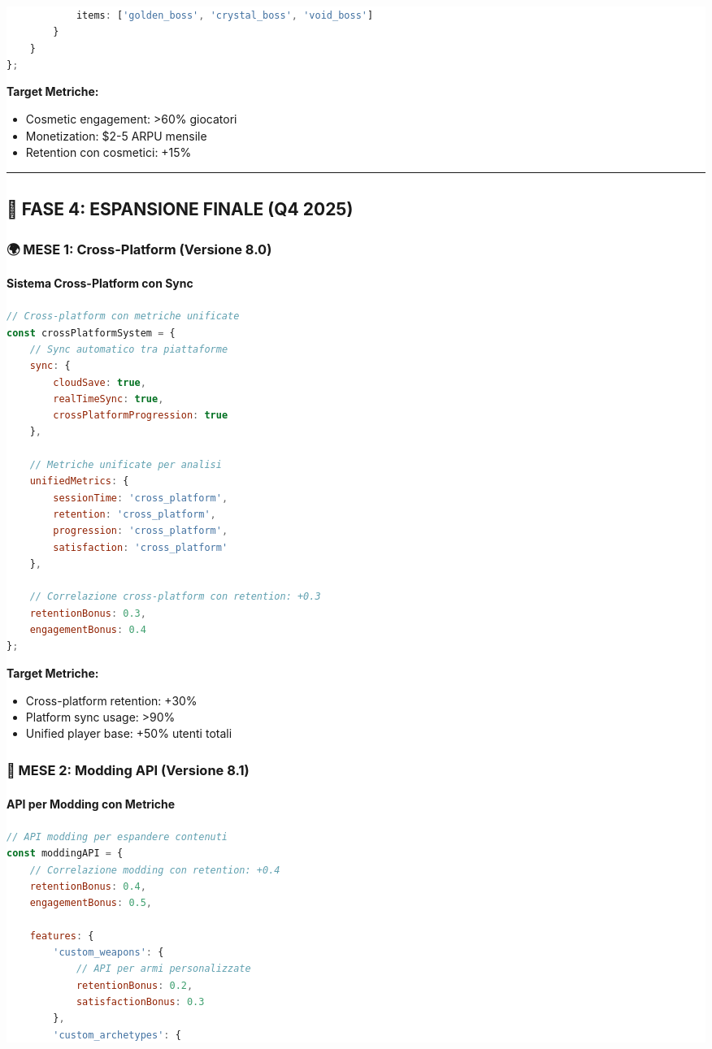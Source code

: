 ```javascript
            items: ['golden_boss', 'crystal_boss', 'void_boss']
        }
    }
};
```

**Target Metriche:**
- Cosmetic engagement: >60% giocatori
- Monetization: $2-5 ARPU mensile
- Retention con cosmetici: +15%

---

## 🎯 **FASE 4: ESPANSIONE FINALE (Q4 2025)**

### **🌍 MESE 1: Cross-Platform (Versione 8.0)**

#### **Sistema Cross-Platform con Sync**
```javascript
// Cross-platform con metriche unificate
const crossPlatformSystem = {
    // Sync automatico tra piattaforme
    sync: {
        cloudSave: true,
        realTimeSync: true,
        crossPlatformProgression: true
    },
    
    // Metriche unificate per analisi
    unifiedMetrics: {
        sessionTime: 'cross_platform',
        retention: 'cross_platform',
        progression: 'cross_platform',
        satisfaction: 'cross_platform'
    },
    
    // Correlazione cross-platform con retention: +0.3
    retentionBonus: 0.3,
    engagementBonus: 0.4
};
```

**Target Metriche:**
- Cross-platform retention: +30%
- Platform sync usage: >90%
- Unified player base: +50% utenti totali

### **🔧 MESE 2: Modding API (Versione 8.1)**

#### **API per Modding con Metriche**
```javascript
// API modding per espandere contenuti
const moddingAPI = {
    // Correlazione modding con retention: +0.4
    retentionBonus: 0.4,
    engagementBonus: 0.5,
    
    features: {
        'custom_weapons': {
            // API per armi personalizzate
            retentionBonus: 0.2,
            satisfactionBonus: 0.3
        },
        'custom_archetypes': {
```